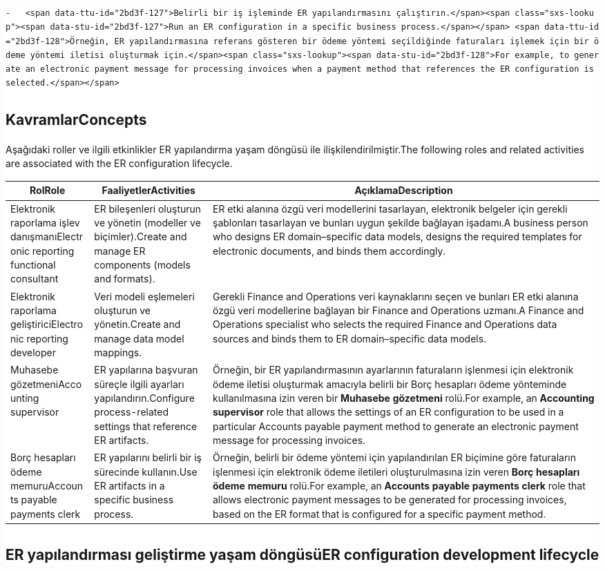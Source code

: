     -   <span data-ttu-id="2bd3f-127">Belirli bir iş işleminde ER yapılandırmasını çalıştırın.</span><span class="sxs-lookup"><span data-stu-id="2bd3f-127">Run an ER configuration in a specific business process.</span></span> <span data-ttu-id="2bd3f-128">Örneğin, ER yapılandırmasına referans gösteren bir ödeme yöntemi seçildiğinde faturaları işlemek için bir ödeme yöntemi iletisi oluşturmak için.</span><span class="sxs-lookup"><span data-stu-id="2bd3f-128">For example, to generate an electronic payment message for processing invoices when a payment method that references the ER configuration is selected.</span></span>

## <a name="concepts"></a><span data-ttu-id="2bd3f-129">Kavramlar</span><span class="sxs-lookup"><span data-stu-id="2bd3f-129">Concepts</span></span>
<span data-ttu-id="2bd3f-130">Aşağıdaki roller ve ilgili etkinlikler ER yapılandırma yaşam döngüsü ile ilişkilendirilmiştir.</span><span class="sxs-lookup"><span data-stu-id="2bd3f-130">The following roles and related activities are associated with the ER configuration lifecycle.</span></span>

| <span data-ttu-id="2bd3f-131">Rol</span><span class="sxs-lookup"><span data-stu-id="2bd3f-131">Role</span></span>                                       | <span data-ttu-id="2bd3f-132">Faaliyetler</span><span class="sxs-lookup"><span data-stu-id="2bd3f-132">Activities</span></span>                                                      | <span data-ttu-id="2bd3f-133">Açıklama</span><span class="sxs-lookup"><span data-stu-id="2bd3f-133">Description</span></span>                                                                                                                                                                                                                  |
|--------------------------------------------|-----------------------------------------------------------------|------------------------------------------------------------------------------------------------------------------------------------------------------------------------------------------------------------------------------|
| <span data-ttu-id="2bd3f-134">Elektronik raporlama işlev danışmanı</span><span class="sxs-lookup"><span data-stu-id="2bd3f-134">Electronic reporting functional consultant</span></span> | <span data-ttu-id="2bd3f-135">ER bileşenleri oluşturun ve yönetin (modeller ve biçimler).</span><span class="sxs-lookup"><span data-stu-id="2bd3f-135">Create and manage ER components (models and formats).</span></span>           | <span data-ttu-id="2bd3f-136">ER etki alanına özgü veri modellerini tasarlayan, elektronik belgeler için gerekli şablonları tasarlayan ve bunları uygun şekilde bağlayan işadamı.</span><span class="sxs-lookup"><span data-stu-id="2bd3f-136">A business person who designs ER domain–specific data models, designs the required templates for electronic documents, and binds them accordingly.</span></span>                                                                           |
| <span data-ttu-id="2bd3f-137">Elektronik raporlama geliştirici</span><span class="sxs-lookup"><span data-stu-id="2bd3f-137">Electronic reporting developer</span></span>             | <span data-ttu-id="2bd3f-138">Veri modeli eşlemeleri oluşturun ve yönetin.</span><span class="sxs-lookup"><span data-stu-id="2bd3f-138">Create and manage data model mappings.</span></span>                          | <span data-ttu-id="2bd3f-139">Gerekli Finance and Operations veri kaynaklarını seçen ve bunları ER etki alanına özgü veri modellerine bağlayan bir Finance and Operations uzmanı.</span><span class="sxs-lookup"><span data-stu-id="2bd3f-139">A Finance and Operations specialist who selects the required Finance and Operations data sources and binds them to ER domain–specific data models.</span></span>                                                                 |
| <span data-ttu-id="2bd3f-140">Muhasebe gözetmeni</span><span class="sxs-lookup"><span data-stu-id="2bd3f-140">Accounting supervisor</span></span>                      | <span data-ttu-id="2bd3f-141">ER yapılarına başvuran süreçle ilgili ayarları yapılandırın.</span><span class="sxs-lookup"><span data-stu-id="2bd3f-141">Configure process-related settings that reference ER artifacts.</span></span> | <span data-ttu-id="2bd3f-142">Örneğin, bir ER yapılandırmasının ayarlarının faturaların işlenmesi için elektronik ödeme iletisi oluşturmak amacıyla belirli bir Borç hesapları ödeme yönteminde kullanılmasına izin veren bir **Muhasebe gözetmeni** rolü.</span><span class="sxs-lookup"><span data-stu-id="2bd3f-142">For example, an **Accounting supervisor** role that allows the settings of an ER configuration to be used in a particular Accounts payable payment method to generate an electronic payment message for processing invoices.</span></span> |
| <span data-ttu-id="2bd3f-143">Borç hesapları ödeme memuru</span><span class="sxs-lookup"><span data-stu-id="2bd3f-143">Accounts payable payments clerk</span></span>            | <span data-ttu-id="2bd3f-144">ER yapılarını belirli bir iş sürecinde kullanın.</span><span class="sxs-lookup"><span data-stu-id="2bd3f-144">Use ER artifacts in a specific business process.</span></span>                | <span data-ttu-id="2bd3f-145">Örneğin, belirli bir ödeme yöntemi için yapılandırılan ER biçimine göre faturaların işlenmesi için elektronik ödeme iletileri oluşturulmasına izin veren **Borç hesapları ödeme memuru** rolü.</span><span class="sxs-lookup"><span data-stu-id="2bd3f-145">For example, an **Accounts payable payments clerk** role that allows electronic payment messages to be generated for processing invoices, based on the ER format that is configured for a specific payment method.</span></span>           |

## <a name="er-configuration-development-lifecycle"></a><span data-ttu-id="2bd3f-146">ER yapılandırması geliştirme yaşam döngüsü</span><span class="sxs-lookup"><span data-stu-id="2bd3f-146">ER configuration development lifecycle</span></span>